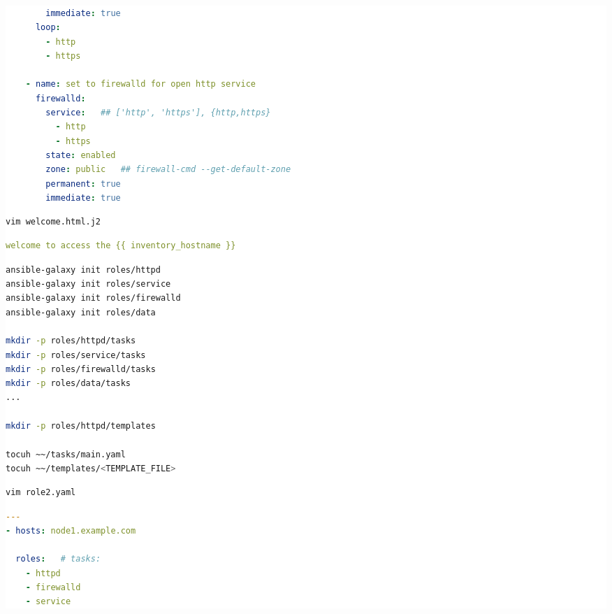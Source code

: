 ```yaml
        immediate: true
      loop:
        - http
        - https

    - name: set to firewalld for open http service
      firewalld:
        service:   ## ['http', 'https'], {http,https}
          - http
          - https
        state: enabled
        zone: public   ## firewall-cmd --get-default-zone
        permanent: true
        immediate: true
```

```bash
vim welcome.html.j2
```
```yaml
welcome to access the {{ inventory_hostname }}
```

```bash
ansible-galaxy init roles/httpd
ansible-galaxy init roles/service
ansible-galaxy init roles/firewalld
ansible-galaxy init roles/data

mkdir -p roles/httpd/tasks
mkdir -p roles/service/tasks
mkdir -p roles/firewalld/tasks
mkdir -p roles/data/tasks
...

mkdir -p roles/httpd/templates

tocuh ~~/tasks/main.yaml
tocuh ~~/templates/<TEMPLATE_FILE>


```

```bash
vim role2.yaml
```

```yaml
---
- hosts: node1.example.com

  roles:   # tasks:
    - httpd
    - firewalld
    - service
```
